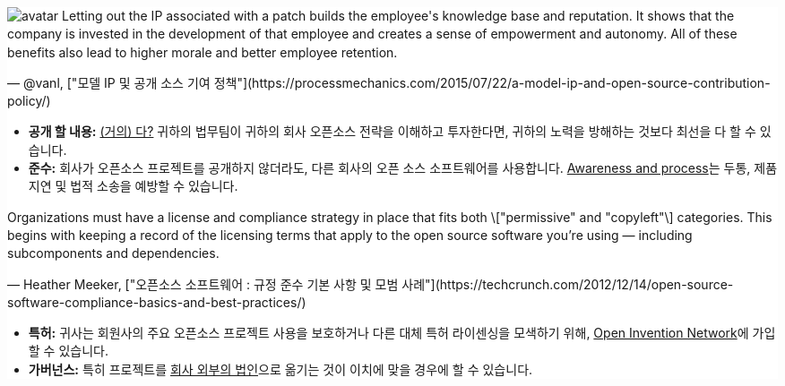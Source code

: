 <aside markdown="1" class="pquote">
  <img src="https://avatars3.githubusercontent.com/u/214698?v=3&s=400" class="pquote-avatar" alt="avatar">
  Letting out the IP associated with a patch builds the employee's knowledge base and reputation. It shows that the company is invested in the development of that employee and creates a sense of empowerment and autonomy. All of these benefits also lead to higher morale and better employee retention.
  <p markdown="1" class="pquote-credit">
— @vanl, ["모델 IP 및 공개 소스 기여 정책"](https://processmechanics.com/2015/07/22/a-model-ip-and-open-source-contribution-policy/)
  </p>
</aside>

* **공개 할 내용:** [(거의) 다?](http://tom.preston-werner.com/2011/11/22/open-source-everything.html) 귀하의 법무팀이 귀하의 회사 오픈소스 전략을 이해하고 투자한다면, 귀하의 노력을 방해하는 것보다 최선을 다 할 수 있습니다.
* **준수:** 회사가 오픈소스 프로젝트를 공개하지 않더라도, 다른 회사의 오픈 소스 소프트웨어를 사용합니다. [Awareness and process](https://www.linux.com/blog/why-companies-use-open-source-need-compliance-program)는 두통, 제품 지연 및 법적 소송을 예방할 수 있습니다.

<aside markdown="1" class="pquote">
  Organizations must have a license and compliance strategy in place that fits both \["permissive" and "copyleft"\] categories. This begins with keeping a record of the licensing terms that apply to the open source software you’re using — including subcomponents and dependencies.
  <p markdown="1" class="pquote-credit">
— Heather Meeker, ["오픈소스 소프트웨어 : 규정 준수 기본 사항 및 모범 사례"](https://techcrunch.com/2012/12/14/open-source-software-compliance-basics-and-best-practices/)
  </p>
</aside>

* **특허:** 귀사는 회원사의 주요 오픈소스 프로젝트 사용을 보호하거나 다른 대체 특허 라이센싱을 모색하기 위해, [Open Invention Network](http://www.openinventionnetwork.com/)에 가입 할 수 있습니다.
* **가버넌스:** 특히 프로젝트를 [회사 외부의 법인](../leadership-and-governance/#do-i-need-a-legal-entity-to-support-my-project)으로 옮기는 것이 이치에 맞을 경우에 할 수 있습니다.
